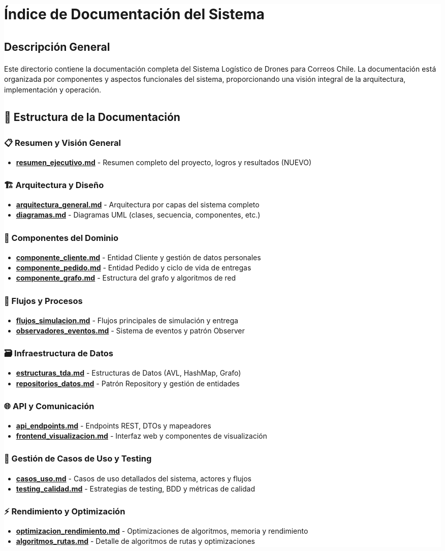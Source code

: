 # Índice de Documentación del Sistema

## Descripción General
Este directorio contiene la documentación completa del Sistema Logístico de Drones para Correos Chile. La documentación está organizada por componentes y aspectos funcionales del sistema, proporcionando una visión integral de la arquitectura, implementación y operación.

## 📁 Estructura de la Documentación

### 📋 Resumen y Visión General
- **[resumen_ejecutivo.md](./resumen_ejecutivo.md)** - Resumen completo del proyecto, logros y resultados (NUEVO)

### 🏗️ Arquitectura y Diseño
- **[arquitectura_general.md](./arquitectura_general.md)** - Arquitectura por capas del sistema completo
- **[diagramas.md](./diagramas.md)** - Diagramas UML (clases, secuencia, componentes, etc.)

### 🧩 Componentes del Dominio
- **[componente_cliente.md](./componente_cliente.md)** - Entidad Cliente y gestión de datos personales
- **[componente_pedido.md](./componente_pedido.md)** - Entidad Pedido y ciclo de vida de entregas
- **[componente_grafo.md](./componente_grafo.md)** - Estructura del grafo y algoritmos de red

### 🔄 Flujos y Procesos
- **[flujos_simulacion.md](./flujos_simulacion.md)** - Flujos principales de simulación y entrega
- **[observadores_eventos.md](./observadores_eventos.md)** - Sistema de eventos y patrón Observer

### 🗃️ Infraestructura de Datos
- **[estructuras_tda.md](./estructuras_tda.md)** - Estructuras de Datos (AVL, HashMap, Grafo)
- **[repositorios_datos.md](./repositorios_datos.md)** - Patrón Repository y gestión de entidades

### 🌐 API y Comunicación
- **[api_endpoints.md](./api_endpoints.md)** - Endpoints REST, DTOs y mapeadores
- **[frontend_visualizacion.md](./frontend_visualizacion.md)** - Interfaz web y componentes de visualización

### 🎯 Gestión de Casos de Uso y Testing
- **[casos_uso.md](./casos_uso.md)** - Casos de uso detallados del sistema, actores y flujos
- **[testing_calidad.md](./testing_calidad.md)** - Estrategias de testing, BDD y métricas de calidad

### ⚡ Rendimiento y Optimización
- **[optimizacion_rendimiento.md](./optimizacion_rendimiento.md)** - Optimizaciones de algoritmos, memoria y rendimiento
- **[algoritmos_rutas.md](./algoritmos_rutas.md)** - Detalle de algoritmos de rutas y optimizaciones
